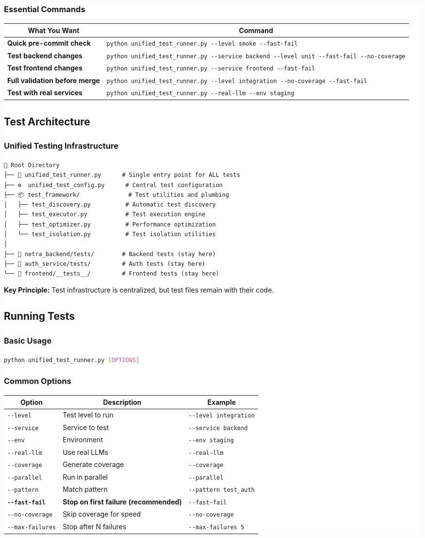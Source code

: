 ### Essential Commands

| What You Want | Command |
|--------------|---------|
| **Quick pre-commit check** | `python unified_test_runner.py --level smoke --fast-fail` |
| **Test backend changes** | `python unified_test_runner.py --service backend --level unit --fast-fail --no-coverage` |
| **Test frontend changes** | `python unified_test_runner.py --service frontend --fast-fail` |
| **Full validation before merge** | `python unified_test_runner.py --level integration --no-coverage --fast-fail` |
| **Test with real services** | `python unified_test_runner.py --real-llm --env staging` |

## Test Architecture

### Unified Testing Infrastructure

```
📁 Root Directory
├── 🎯 unified_test_runner.py      # Single entry point for ALL tests
├── ⚙️  unified_test_config.py      # Central test configuration
├── 📦 test_framework/              # Test utilities and plumbing
│   ├── test_discovery.py          # Automatic test discovery
│   ├── test_executor.py           # Test execution engine
│   ├── test_optimizer.py          # Performance optimization
│   └── test_isolation.py          # Test isolation utilities
│
├── 📂 netra_backend/tests/        # Backend tests (stay here)
├── 📂 auth_service/tests/         # Auth tests (stay here)
└── 📂 frontend/__tests__/         # Frontend tests (stay here)
```

**Key Principle:** Test infrastructure is centralized, but test files remain with their code.

## Running Tests

### Basic Usage

```bash
python unified_test_runner.py [OPTIONS]
```

### Common Options

| Option | Description | Example |
|--------|-------------|---------|
| `--level` | Test level to run | `--level integration` |
| `--service` | Service to test | `--service backend` |
| `--env` | Environment | `--env staging` |
| `--real-llm` | Use real LLMs | `--real-llm` |
| `--coverage` | Generate coverage | `--coverage` |
| `--parallel` | Run in parallel | `--parallel` |
| `--pattern` | Match pattern | `--pattern test_auth` |
| **`--fast-fail`** | **Stop on first failure (recommended)** | `--fast-fail` |
| `--no-coverage` | Skip coverage for speed | `--no-coverage` |
| `--max-failures` | Stop after N failures | `--max-failures 5` |
